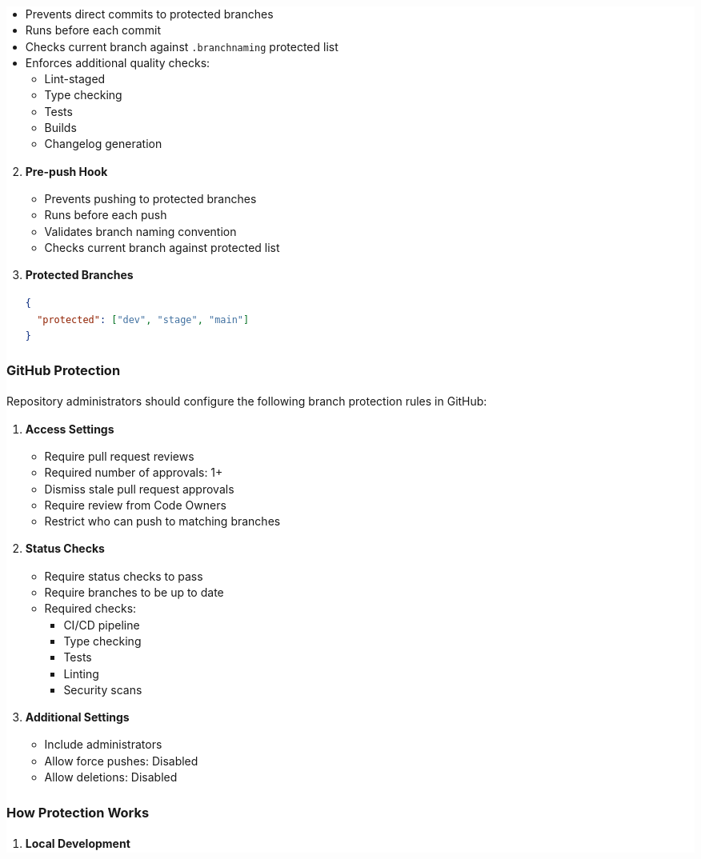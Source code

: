    - Prevents direct commits to protected branches
   - Runs before each commit
   - Checks current branch against `.branchnaming` protected list
   - Enforces additional quality checks:
     - Lint-staged
     - Type checking
     - Tests
     - Builds
     - Changelog generation

2. **Pre-push Hook**

   - Prevents pushing to protected branches
   - Runs before each push
   - Validates branch naming convention
   - Checks current branch against protected list

3. **Protected Branches**
   ```json
   {
     "protected": ["dev", "stage", "main"]
   }
   ```

### GitHub Protection

Repository administrators should configure the following branch protection rules in GitHub:

1. **Access Settings**

   - Require pull request reviews
   - Required number of approvals: 1+
   - Dismiss stale pull request approvals
   - Require review from Code Owners
   - Restrict who can push to matching branches

2. **Status Checks**

   - Require status checks to pass
   - Require branches to be up to date
   - Required checks:
     - CI/CD pipeline
     - Type checking
     - Tests
     - Linting
     - Security scans

3. **Additional Settings**
   - Include administrators
   - Allow force pushes: Disabled
   - Allow deletions: Disabled

### How Protection Works

1. **Local Development**
